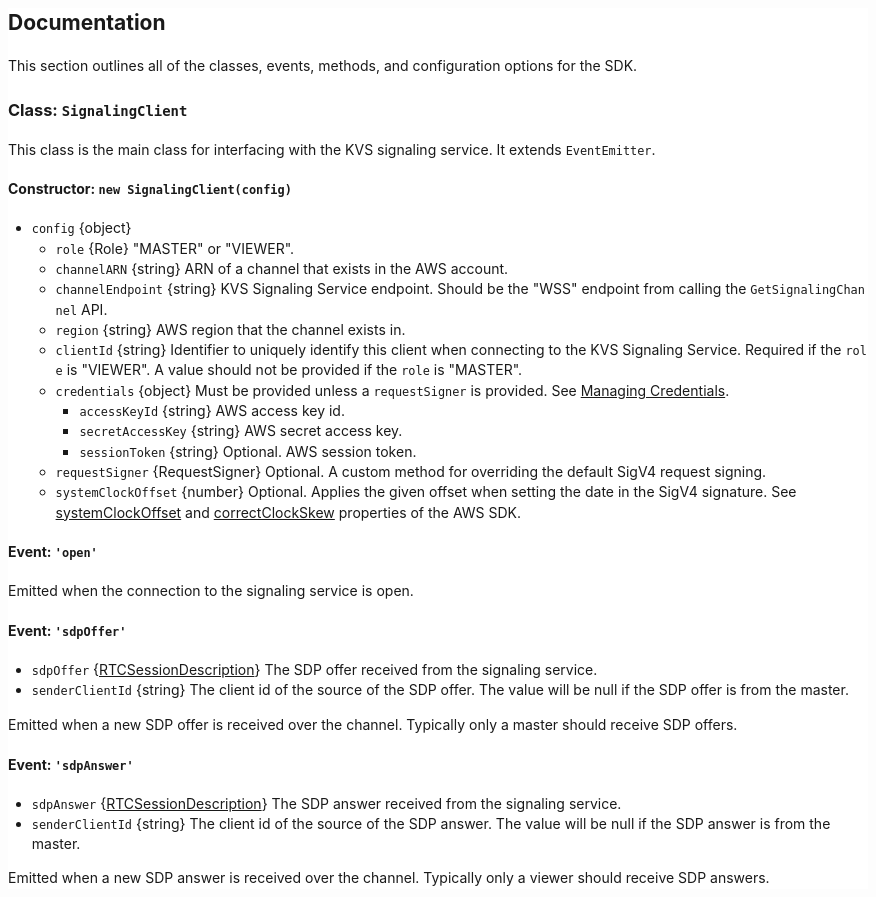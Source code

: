## Documentation
This section outlines all of the classes, events, methods, and configuration options for the SDK.

### Class: `SignalingClient`
This class is the main class for interfacing with the KVS signaling service. It extends `EventEmitter`.

#### Constructor: `new SignalingClient(config)`
* `config` {object}
  * `role` {Role} "MASTER" or "VIEWER".
  * `channelARN` {string} ARN of a channel that exists in the AWS account.
  * `channelEndpoint` {string} KVS Signaling Service endpoint. Should be the "WSS" endpoint from calling the `GetSignalingChannel` API.
  * `region` {string} AWS region that the channel exists in.
  * `clientId` {string} Identifier to uniquely identify this client when connecting to the KVS Signaling Service. Required if the `role` is "VIEWER". A value should not be provided if the `role` is "MASTER".
  * `credentials` {object} Must be provided unless a `requestSigner` is provided. See [Managing Credentials](#Managing-Credentials).
    * `accessKeyId` {string} AWS access key id.
    * `secretAccessKey` {string} AWS secret access key.
    * `sessionToken` {string} Optional. AWS session token.
  * `requestSigner` {RequestSigner} Optional. A custom method for overriding the default SigV4 request signing.
  * `systemClockOffset` {number} Optional. Applies the given offset when setting the date in the SigV4 signature.
  See [systemClockOffset](https://docs.aws.amazon.com/AWSJavaScriptSDK/latest/AWS/Config.html#systemClockOffset-property) and [correctClockSkew](https://docs.aws.amazon.com/AWSJavaScriptSDK/latest/AWS/Config.html#correctClockSkew-property)
  properties of the AWS SDK.

#### Event: `'open'`
Emitted when the connection to the signaling service is open.

#### Event: `'sdpOffer'`
* `sdpOffer` {[RTCSessionDescription](https://developer.mozilla.org/en-US/docs/Web/API/RTCSessionDescription)} The SDP offer received from the signaling service.
* `senderClientId` {string} The client id of the source of the SDP offer. The value will be null if the SDP offer is from the master.

Emitted when a new SDP offer is received over the channel. Typically only a master should receive SDP offers.

#### Event: `'sdpAnswer'`
* `sdpAnswer` {[RTCSessionDescription](https://developer.mozilla.org/en-US/docs/Web/API/RTCSessionDescription)} The SDP answer received from the signaling service.
* `senderClientId` {string} The client id of the source of the SDP answer. The value will be null if the SDP answer is from the master.

Emitted when a new SDP answer is received over the channel. Typically only a viewer should receive SDP answers.
